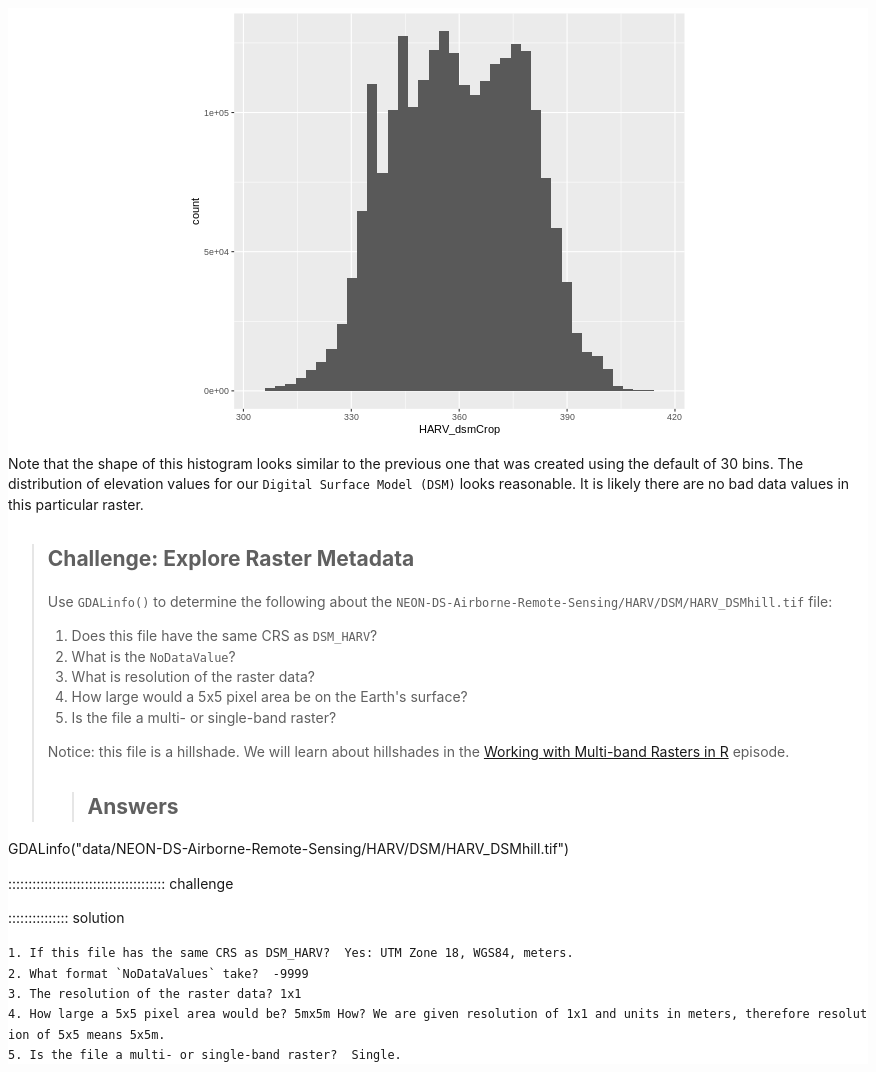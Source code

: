 <img src="fig/01-raster-structure-rendered-view-raster-histogram2-1.png" style="display: block; margin: auto;" />

Note that the shape of this histogram looks similar to the previous one that
was created using the default of 30 bins. The distribution of elevation values
for our `Digital Surface Model (DSM)` looks reasonable. It is likely there are
no bad data values in this particular raster.

> ## Challenge: Explore Raster Metadata
> 
> Use `GDALinfo()` to determine the following about the `NEON-DS-Airborne-Remote-Sensing/HARV/DSM/HARV_DSMhill.tif` file:
> 
> 1. Does this file have the same CRS as `DSM_HARV`?
> 2. What is the `NoDataValue`?
> 3. What is resolution of the raster data?
> 4. How large would a 5x5 pixel area be on the Earth's surface?
> 5. Is the file a multi- or single-band raster?
> 
> Notice: this file is a hillshade. We will learn about hillshades in the [Working with
> Multi-band Rasters in R](05-raster-multi-band-in-r.Rmd)  episode.
> 
> > ## Answers
> > 
> > 

GDALinfo("data/NEON-DS-Airborne-Remote-Sensing/HARV/DSM/HARV\_DSMhill.tif")

:::::::::::::::::::::::::::::::::::::::  challenge

:::::::::::::::  solution

```
1. If this file has the same CRS as DSM_HARV?  Yes: UTM Zone 18, WGS84, meters.
2. What format `NoDataValues` take?  -9999
3. The resolution of the raster data? 1x1
4. How large a 5x5 pixel area would be? 5mx5m How? We are given resolution of 1x1 and units in meters, therefore resolution of 5x5 means 5x5m.
5. Is the file a multi- or single-band raster?  Single.
```
